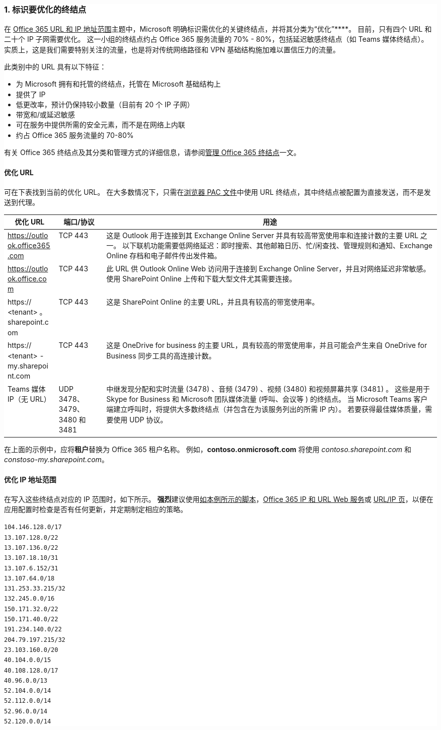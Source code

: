 ### <a name="1-identify-the-endpoints-to-optimize"></a>1. 标识要优化的终结点

在 [Office 365 URL 和 IP 地址范围](urls-and-ip-address-ranges.md)主题中，Microsoft 明确标识需优化的关键终结点，并将其分类为“优化”****。 目前，只有四个 URL 和二十个 IP 子网需要优化。 这一小组的终结点约占 Office 365 服务流量的 70% - 80%，包括延迟敏感终结点（如 Teams 媒体终结点）。 实质上，这是我们需要特别关注的流量，也是将对传统网络路径和 VPN 基础结构施加难以置信压力的流量。

此类别中的 URL 具有以下特征：

- 为 Microsoft 拥有和托管的终结点，托管在 Microsoft 基础结构上
- 提供了 IP
- 低更改率，预计仍保持较小数量（目前有 20 个 IP 子网）
- 带宽和/或延迟敏感
- 可在服务中提供所需的安全元素，而不是在网络上内联
- 约占 Office 365 服务流量的 70-80%

有关 Office 365 终结点及其分类和管理方式的详细信息，请参阅[管理 Office 365 终结点](managing-office-365-endpoints.md)一文。

#### <a name="optimize-urls"></a>优化 URL

可在下表找到当前的优化 URL。 在大多数情况下，只需在[浏览器 PAC 文件](managing-office-365-endpoints.md#use-a-pac-file-for-direct-routing-of-vital-office-365-traffic)中使用 URL 终结点，其中终结点被配置为直接发送，而不是发送到代理。

| 优化 URL | 端口/协议 | 用途 |
| --- | --- | --- |
| <https://outlook.office365.com> | TCP 443 | 这是 Outlook 用于连接到其 Exchange Online Server 并具有较高带宽使用率和连接计数的主要 URL 之一。 以下联机功能需要低网络延迟：即时搜索、其他邮箱日历、忙/闲查找、管理规则和通知、Exchange Online 存档和电子邮件传出发件箱。 |
| <https://outlook.office.com> | TCP 443 | 此 URL 供 Outlook Online Web 访问用于连接到 Exchange Online Server，并且对网络延迟非常敏感。 使用 SharePoint Online 上传和下载大型文件尤其需要连接。 |
| https:// \<tenant\> 。 sharepoint.com | TCP 443 | 这是 SharePoint Online 的主要 URL，并且具有较高的带宽使用率。 |
| https:// \<tenant\> -my.sharepoint.com | TCP 443 | 这是 OneDrive for business 的主要 URL，具有较高的带宽使用率，并且可能会产生来自 OneDrive for Business 同步工具的高连接计数。 |
| Teams 媒体 IP（无 URL） | UDP 3478、3479、3480 和 3481 | 中继发现分配和实时流量 (3478) 、音频 (3479) 、视频 (3480) 和视频屏幕共享 (3481) 。 这些是用于 Skype for Business 和 Microsoft 团队媒体流量 (呼叫、会议等 ) 的终结点。 当 Microsoft Teams 客户端建立呼叫时，将提供大多数终结点（并包含在为该服务列出的所需 IP 内）。 若要获得最佳媒体质量，需要使用 UDP 协议。   |

在上面的示例中，应将**租户**替换为 Office 365 租户名称。 例如，**contoso.onmicrosoft.com** 将使用 _contoso.sharepoint.com_ 和 _constoso-my.sharepoint.com_。

#### <a name="optimize-ip-address-ranges"></a>优化 IP 地址范围

在写入这些终结点对应的 IP 范围时，如下所示。 **强烈**建议使用[如本例所示的脚本](https://github.com/microsoft/Office365NetworkTools/tree/master/Scripts/Display%20URL-IPs-Ports%20per%20Category)，[Office 365 IP 和 URL Web 服务](microsoft-365-ip-web-service.md)或 [URL/IP 页](urls-and-ip-address-ranges.md)，以便在应用配置时检查是否有任何更新，并定期制定相应的策略。

```
104.146.128.0/17
13.107.128.0/22
13.107.136.0/22
13.107.18.10/31
13.107.6.152/31
13.107.64.0/18
131.253.33.215/32
132.245.0.0/16
150.171.32.0/22
150.171.40.0/22
191.234.140.0/22
204.79.197.215/32
23.103.160.0/20
40.104.0.0/15
40.108.128.0/17
40.96.0.0/13
52.104.0.0/14
52.112.0.0/14
52.96.0.0/14
52.120.0.0/14
```
